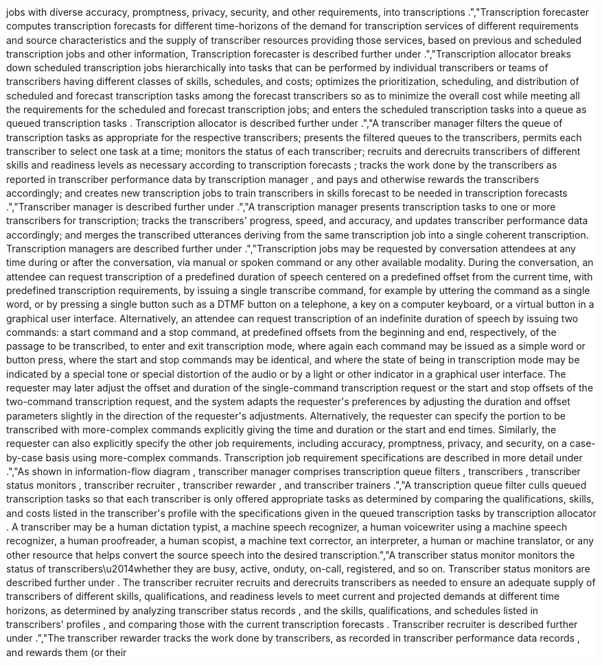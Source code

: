 jobs  with diverse accuracy, promptness, privacy, security, and other requirements, into transcriptions .","Transcription forecaster  computes transcription forecasts  for different time-horizons of the demand for transcription services of different requirements and source characteristics and the supply of transcriber resources providing those services, based on previous and scheduled transcription jobs  and other information, Transcription forecaster  is described further under .","Transcription allocator  breaks down scheduled transcription jobs  hierarchically into tasks that can be performed by individual transcribers or teams of transcribers having different classes of skills, schedules, and costs; optimizes the prioritization, scheduling, and distribution of scheduled and forecast transcription tasks among the forecast transcribers so as to minimize the overall cost while meeting all the requirements for the scheduled and forecast transcription jobs; and enters the scheduled transcription tasks into a queue as queued transcription tasks . Transcription allocator  is described further under .","A transcriber manager  filters the queue of transcription tasks  as appropriate for the respective transcribers; presents the filtered queues to the transcribers, permits each transcriber to select one task  at a time; monitors the status of each transcriber; recruits and derecruits transcribers of different skills and readiness levels as necessary according to transcription forecasts ; tracks the work done by the transcribers as reported in transcriber performance data  by transcription manager , and pays and otherwise rewards the transcribers accordingly; and creates new transcription jobs to train transcribers in skills forecast to be needed in transcription forecasts .","Transcriber manager  is described further under .","A transcription manager  presents transcription tasks  to one or more transcribers for transcription; tracks the transcribers' progress, speed, and accuracy, and updates transcriber performance data  accordingly; and merges the transcribed utterances deriving from the same transcription job into a single coherent transcription. Transcription managers  are described further under .","Transcription jobs  may be requested by conversation attendees at any time during or after the conversation, via manual or spoken command or any other available modality. During the conversation, an attendee can request transcription of a predefined duration of speech centered on a predefined offset from the current time, with predefined transcription requirements, by issuing a single transcribe command, for example by uttering the command as a single word, or by pressing a single button such as a DTMF button on a telephone, a key on a computer keyboard, or a virtual button in a graphical user interface. Alternatively, an attendee can request transcription of an indefinite duration of speech by issuing two commands: a start command and a stop command, at predefined offsets from the beginning and end, respectively, of the passage to be transcribed, to enter and exit transcription mode, where again each command may be issued as a simple word or button press, where the start and stop commands may be identical, and where the state of being in transcription mode may be indicated by a special tone or special distortion of the audio or by a light or other indicator in a graphical user interface. The requester may later adjust the offset and duration of the single-command transcription request or the start and stop offsets of the two-command transcription request, and the system adapts the requester's preferences by adjusting the duration and offset parameters slightly in the direction of the requester's adjustments. Alternatively, the requester can specify the portion to be transcribed with more-complex commands explicitly giving the time and duration or the start and end times. Similarly, the requester can also explicitly specify the other job requirements, including accuracy, promptness, privacy, and security, on a case-by-case basis using more-complex commands. Transcription job requirement specifications are described in more detail under .","As shown in information-flow diagram , transcriber manager  comprises transcription queue filters , transcribers , transcriber status monitors , transcriber recruiter , transcriber rewarder , and transcriber trainers .","A transcription queue filter  culls queued transcription tasks  so that each transcriber is only offered appropriate tasks  as determined by comparing the qualifications, skills, and costs listed in the transcriber's profile  with the specifications given in the queued transcription tasks  by transcription allocator . A transcriber  may be a human dictation typist, a machine speech recognizer, a human voicewriter using a machine speech recognizer, a human proofreader, a human scopist, a machine text corrector, an interpreter, a human or machine translator, or any other resource that helps convert the source speech into the desired transcription.","A transcriber status monitor  monitors the status  of transcribers\u2014whether they are busy, active, onduty, on-call, registered, and so on. Transcriber status monitors  are described further under . The transcriber recruiter  recruits and derecruits transcribers as needed to ensure an adequate supply of transcribers of different skills, qualifications, and readiness levels to meet current and projected demands at different time horizons, as determined by analyzing transcriber status records , and the skills, qualifications, and schedules listed in transcribers' profiles , and comparing those with the current transcription forecasts . Transcriber recruiter  is described further under .","The transcriber rewarder  tracks the work done by transcribers, as recorded in transcriber performance data records , and rewards them (or their